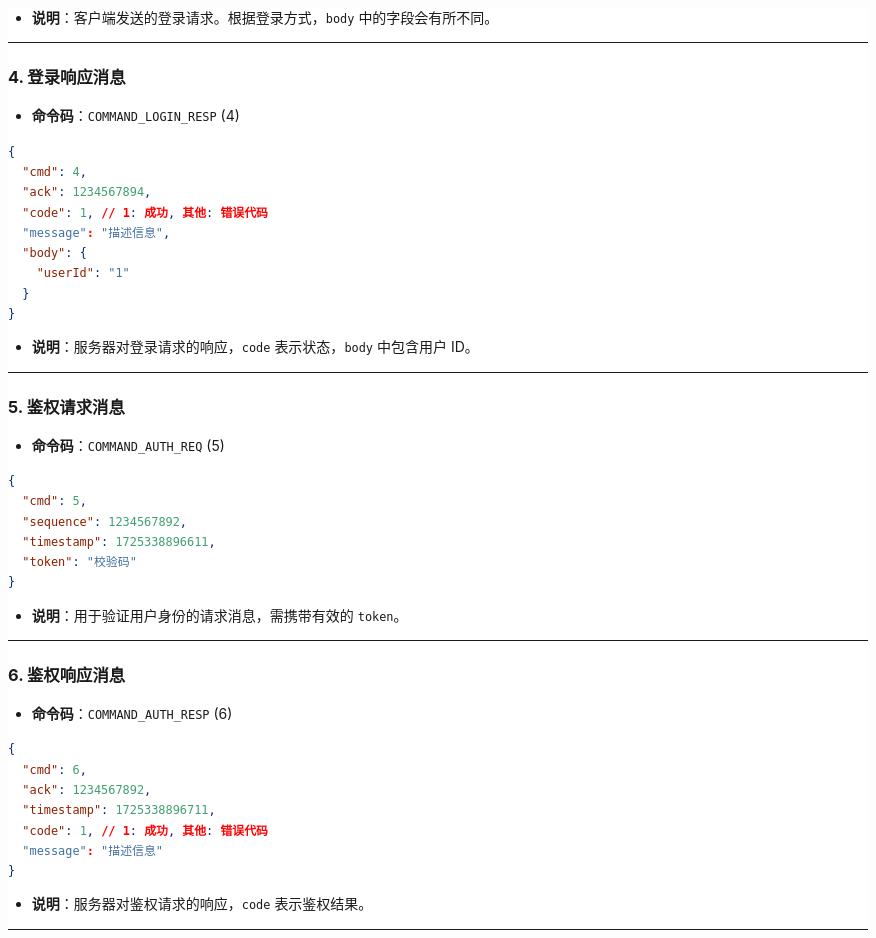 - **说明**：客户端发送的登录请求。根据登录方式，`body` 中的字段会有所不同。

---

### 4. 登录响应消息

- **命令码**：`COMMAND_LOGIN_RESP` (4)

```json
{
  "cmd": 4,
  "ack": 1234567894,
  "code": 1, // 1: 成功, 其他: 错误代码
  "message": "描述信息",
  "body": {
    "userId": "1"
  }
}
```

- **说明**：服务器对登录请求的响应，`code` 表示状态，`body` 中包含用户 ID。

---

### 5. 鉴权请求消息

- **命令码**：`COMMAND_AUTH_REQ` (5)

```json
{
  "cmd": 5,
  "sequence": 1234567892,
  "timestamp": 1725338896611,
  "token": "校验码"
}
```

- **说明**：用于验证用户身份的请求消息，需携带有效的 `token`。

---

### 6. 鉴权响应消息

- **命令码**：`COMMAND_AUTH_RESP` (6)

```json
{
  "cmd": 6,
  "ack": 1234567892,
  "timestamp": 1725338896711,
  "code": 1, // 1: 成功, 其他: 错误代码
  "message": "描述信息"
}
```

- **说明**：服务器对鉴权请求的响应，`code` 表示鉴权结果。

---